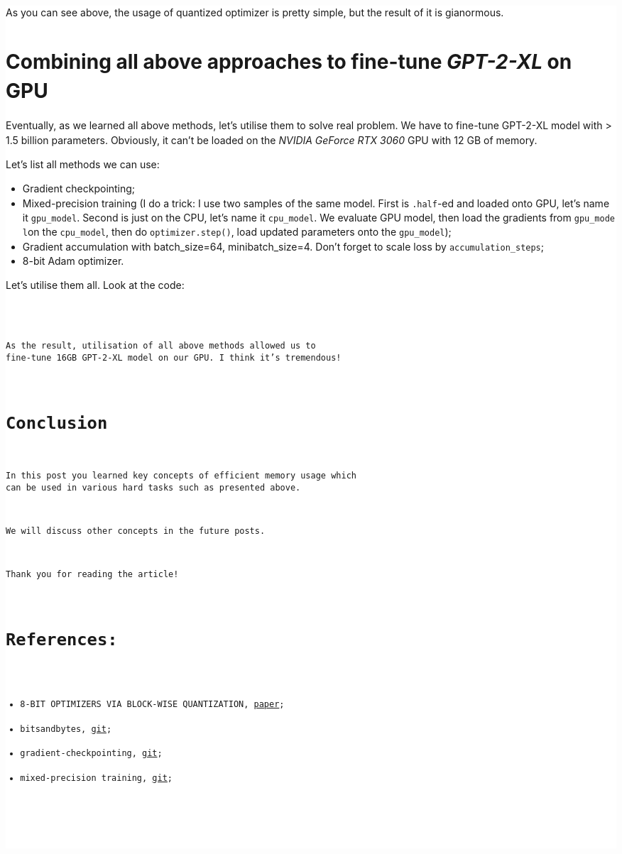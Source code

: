 As you can see above, the usage of quantized optimizer is pretty simple, but the result of it is gianormous.

Combining all above approaches to fine-tune _GPT-2-XL_ on GPU
=============================================================

Eventually, as we learned all above methods, let’s utilise them to solve real problem. We have to fine-tune GPT-2-XL model with > 1.5 billion parameters. Obviously, it can’t be loaded on the _NVIDIA GeForce RTX 3060_ GPU with 12 GB of memory.

Let’s list all methods we can use:

*   Gradient checkpointing;
*   Mixed-precision training (I do a trick: I use two samples of the same model. First is `.half`\-ed and loaded onto GPU, let’s name it `gpu_model`. Second is just on the CPU, let’s name it `cpu_model`. We evaluate GPU model, then load the gradients from `gpu_model`on the `cpu_model`, then do `optimizer.step()`, load updated parameters onto the `gpu_model`);
*   Gradient accumulation with batch\_size=64, minibatch\_size=4. Don’t forget to scale loss by `accumulation_steps`;
*   8-bit Adam optimizer.

Let’s utilise them all. Look at the code:

<code will be available soon>

As the result, utilisation of all above methods allowed us to fine-tune 16GB GPT-2-XL model on our GPU. I think it’s tremendous!

Conclusion
==========

In this post you learned key concepts of efficient memory usage which can be used in various hard tasks such as presented above.

We will discuss other concepts in the future posts.

Thank you for reading the article!

References:
===========

*   8-BIT OPTIMIZERS VIA BLOCK-WISE QUANTIZATION, [paper](https://arxiv.org/pdf/2110.02861.pdf);
*   bitsandbytes, [git](https://github.com/facebookresearch/bitsandbytes);
*   gradient-checkpointing, [git](https://github.com/cybertronai/gradient-checkpointing);
*   mixed-precision training, [git](https://github.com/mryab/efficient-dl-systems/tree/main/week05_fast_pipelines);

